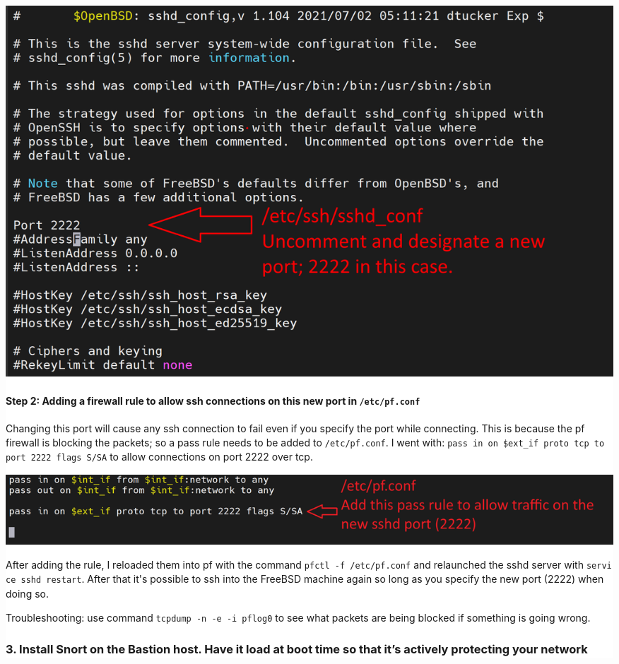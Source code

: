 ![Update sshd_conf](./assets/sshd_conf.png)

#### Step 2: Adding a firewall rule to allow ssh connections on this new port in `/etc/pf.conf`

Changing this port will cause any ssh connection to fail even if you specify the port while connecting. This is because the pf firewall is blocking the packets; so a pass rule needs to be added to `/etc/pf.conf`. I went with: `pass in on $ext_if proto tcp to port 2222 flags S/SA` to allow connections on port 2222 over tcp.

![Add pass rule for ssh in /etc/pf.conf](./assets/pf_ssh_pass.png)

After adding the rule, I reloaded them into pf with the command `pfctl -f /etc/pf.conf` and relaunched the sshd server with `service sshd restart`. After that it's possible to ssh into the FreeBSD machine again so long as you specify the new port (2222) when doing so.

Troubleshooting: use command `tcpdump -n -e -i pflog0` to see what packets are being blocked if something is going wrong.

### 3. Install Snort on the Bastion host. Have it load at boot time so that it’s actively protecting your network
